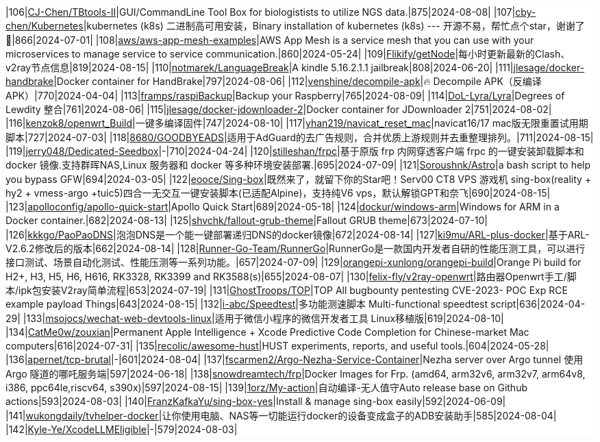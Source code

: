 |106|[CJ-Chen/TBtools-II](https://github.com/CJ-Chen/TBtools-II)|GUI/CommandLine Tool Box for biologistists to utilize NGS data.|875|2024-08-08|
|107|[cby-chen/Kubernetes](https://github.com/cby-chen/Kubernetes)|kubernetes (k8s) 二进制高可用安装，Binary installation of kubernetes (k8s)  --- 开源不易，帮忙点个star，谢谢了🌹|866|2024-07-01|
|108|[aws/aws-app-mesh-examples](https://github.com/aws/aws-app-mesh-examples)|AWS App Mesh is a service mesh that you can use with your microservices to manage service to service communication.|860|2024-05-24|
|109|[Flikify/getNode](https://github.com/Flikify/getNode)|每小时更新最新的Clash、v2ray节点信息|819|2024-08-15|
|110|[notmarek/LanguageBreak](https://github.com/notmarek/LanguageBreak)|A kindle 5.16.2.1.1 jailbreak|808|2024-06-20|
|111|[jlesage/docker-handbrake](https://github.com/jlesage/docker-handbrake)|Docker container for HandBrake|797|2024-08-06|
|112|[venshine/decompile-apk](https://github.com/venshine/decompile-apk)|🔥 Decompile APK（反编译APK）|770|2024-04-04|
|113|[framps/raspiBackup](https://github.com/framps/raspiBackup)|Backup your Raspberry|765|2024-08-09|
|114|[DoL-Lyra/Lyra](https://github.com/DoL-Lyra/Lyra)|Degrees of Lewdity 整合|761|2024-08-06|
|115|[jlesage/docker-jdownloader-2](https://github.com/jlesage/docker-jdownloader-2)|Docker container for JDownloader 2|751|2024-08-02|
|116|[kenzok8/openwrt_Build](https://github.com/kenzok8/openwrt_Build)|一键多编译固件|747|2024-08-10|
|117|[yhan219/navicat_reset_mac](https://github.com/yhan219/navicat_reset_mac)|navicat16/17 mac版无限重置试用期脚本|727|2024-07-03|
|118|[8680/GOODBYEADS](https://github.com/8680/GOODBYEADS)|适用于AdGuard的去广告规则，合并优质上游规则并去重整理排列。|711|2024-08-15|
|119|[jerry048/Dedicated-Seedbox](https://github.com/jerry048/Dedicated-Seedbox)|-|710|2024-04-24|
|120|[stilleshan/frpc](https://github.com/stilleshan/frpc)|基于原版 frp 内网穿透客户端 frpc 的一键安装卸载脚本和 docker 镜像.支持群晖NAS,Linux 服务器和 docker 等多种环境安装部署.|695|2024-07-09|
|121|[Soroushnk/Astro](https://github.com/Soroushnk/Astro)|a bash script to help you bypass GFW|694|2024-03-05|
|122|[eooce/Sing-box](https://github.com/eooce/Sing-box)|既然来了，就留下你的Star吧！Serv00   CT8   VPS   游戏机   sing-box(reality + hy2 + vmess-argo +tuic5)四合一无交互一键安装脚本(已适配Alpine)，支持纯V6 vps，默认解锁GPT和奈飞|690|2024-08-15|
|123|[apolloconfig/apollo-quick-start](https://github.com/apolloconfig/apollo-quick-start)|Apollo Quick Start|689|2024-05-18|
|124|[dockur/windows-arm](https://github.com/dockur/windows-arm)|Windows for ARM in a Docker container.|682|2024-08-13|
|125|[shvchk/fallout-grub-theme](https://github.com/shvchk/fallout-grub-theme)|Fallout GRUB theme|673|2024-07-10|
|126|[kkkgo/PaoPaoDNS](https://github.com/kkkgo/PaoPaoDNS)|泡泡DNS是一个能一键部署递归DNS的docker镜像|672|2024-08-14|
|127|[ki9mu/ARL-plus-docker](https://github.com/ki9mu/ARL-plus-docker)|基于ARL-V2.6.2修改后的版本|662|2024-08-14|
|128|[Runner-Go-Team/RunnerGo](https://github.com/Runner-Go-Team/RunnerGo)|RunnerGo是一款国内开发者自研的性能压测工具，可以进行接口测试、场景自动化测试、性能压测等一系列功能。|657|2024-07-09|
|129|[orangepi-xunlong/orangepi-build](https://github.com/orangepi-xunlong/orangepi-build)|Orange Pi build for H2+, H3, H5, H6, H616, RK3328, RK3399 and RK3588(s)|655|2024-08-07|
|130|[felix-fly/v2ray-openwrt](https://github.com/felix-fly/v2ray-openwrt)|路由器Openwrt手工/脚本/ipk包安装V2ray简单流程|653|2024-07-19|
|131|[GhostTroops/TOP](https://github.com/GhostTroops/TOP)|TOP All bugbounty pentesting CVE-2023- POC Exp  RCE example payload  Things|643|2024-08-15|
|132|[i-abc/Speedtest](https://github.com/i-abc/Speedtest)|多功能测速脚本   Multi-functional speedtest script|636|2024-04-29|
|133|[msojocs/wechat-web-devtools-linux](https://github.com/msojocs/wechat-web-devtools-linux)|适用于微信小程序的微信开发者工具 Linux移植版|619|2024-08-10|
|134|[CatMe0w/zouxian](https://github.com/CatMe0w/zouxian)|Permanent Apple Intelligence + Xcode Predictive Code Completion for Chinese-market Mac computers|616|2024-07-31|
|135|[recolic/awesome-hust](https://github.com/recolic/awesome-hust)|HUST experiments, reports, and useful tools.|604|2024-05-28|
|136|[apernet/tcp-brutal](https://github.com/apernet/tcp-brutal)|-|601|2024-08-04|
|137|[fscarmen2/Argo-Nezha-Service-Container](https://github.com/fscarmen2/Argo-Nezha-Service-Container)|Nezha server over Argo tunnel 使用 Argo 隧道的哪吒服务端|597|2024-06-18|
|138|[snowdreamtech/frp](https://github.com/snowdreamtech/frp)|Docker Images for Frp.     (amd64, arm32v6, arm32v7, arm64v8, i386, ppc64le,riscv64, s390x)|597|2024-08-15|
|139|[1orz/My-action](https://github.com/1orz/My-action)|自动编译-无人值守Auto release base on Github actions|593|2024-08-03|
|140|[FranzKafkaYu/sing-box-yes](https://github.com/FranzKafkaYu/sing-box-yes)|Install & manage sing-box easily|592|2024-06-09|
|141|[wukongdaily/tvhelper-docker](https://github.com/wukongdaily/tvhelper-docker)|让你使用电脑、NAS等一切能运行docker的设备变成盒子的ADB安装助手|585|2024-08-04|
|142|[Kyle-Ye/XcodeLLMEligible](https://github.com/Kyle-Ye/XcodeLLMEligible)|-|579|2024-08-03|